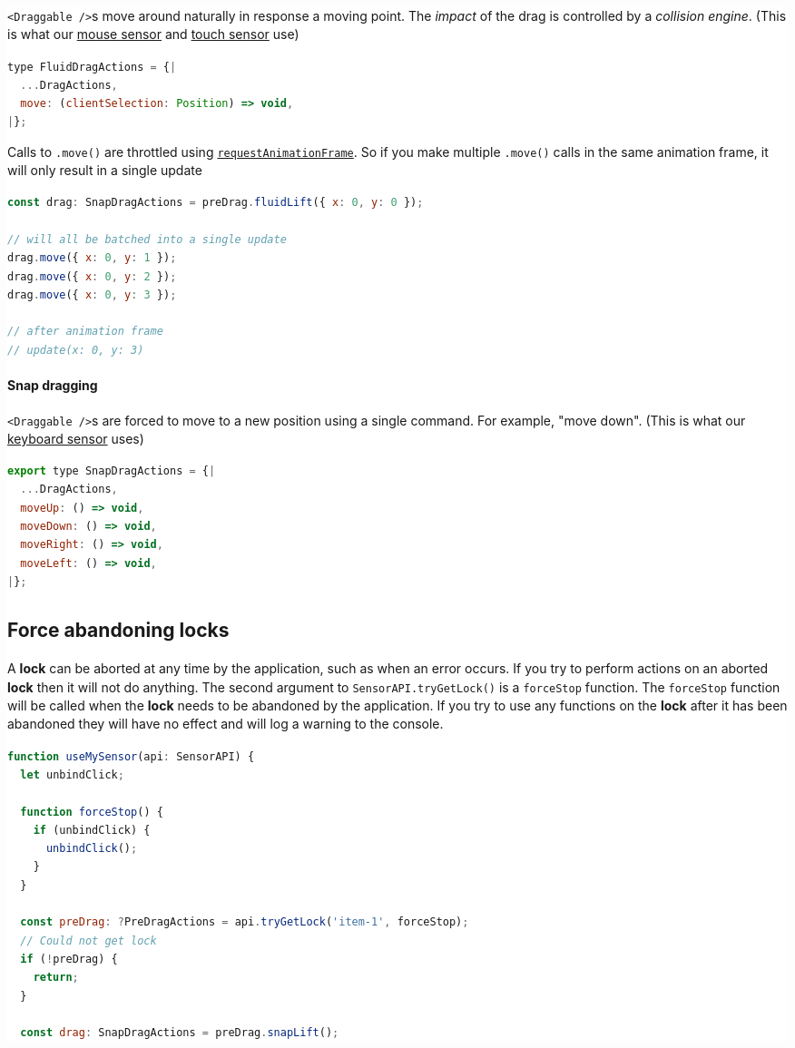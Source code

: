 `<Draggable />`s move around naturally in response a moving point. The _impact_ of the drag is controlled by a _collision engine_. (This is what our [mouse sensor](/docs/sensors/mouse.md) and [touch sensor](/docs/sensors/touch.md) use)

```js
type FluidDragActions = {|
  ...DragActions,
  move: (clientSelection: Position) => void,
|};
```

Calls to `.move()` are throttled using [`requestAnimationFrame`](https://developer.mozilla.org/en-US/docs/Web/API/window/requestAnimationFrame). So if you make multiple `.move()` calls in the same animation frame, it will only result in a single update

```js
const drag: SnapDragActions = preDrag.fluidLift({ x: 0, y: 0 });

// will all be batched into a single update
drag.move({ x: 0, y: 1 });
drag.move({ x: 0, y: 2 });
drag.move({ x: 0, y: 3 });

// after animation frame
// update(x: 0, y: 3)
```

#### Snap dragging

`<Draggable />`s are forced to move to a new position using a single command. For example, "move down". (This is what our [keyboard sensor](/docs/sensors/keyboard.md) uses)

```js
export type SnapDragActions = {|
  ...DragActions,
  moveUp: () => void,
  moveDown: () => void,
  moveRight: () => void,
  moveLeft: () => void,
|};
```

## Force abandoning locks

A **lock** can be aborted at any time by the application, such as when an error occurs. If you try to perform actions on an aborted **lock** then it will not do anything. The second argument to `SensorAPI.tryGetLock()` is a `forceStop` function. The `forceStop` function will be called when the **lock** needs to be abandoned by the application. If you try to use any functions on the **lock** after it has been abandoned they will have no effect and will log a warning to the console.

```js
function useMySensor(api: SensorAPI) {
  let unbindClick;

  function forceStop() {
    if (unbindClick) {
      unbindClick();
    }
  }

  const preDrag: ?PreDragActions = api.tryGetLock('item-1', forceStop);
  // Could not get lock
  if (!preDrag) {
    return;
  }

  const drag: SnapDragActions = preDrag.snapLift();
```